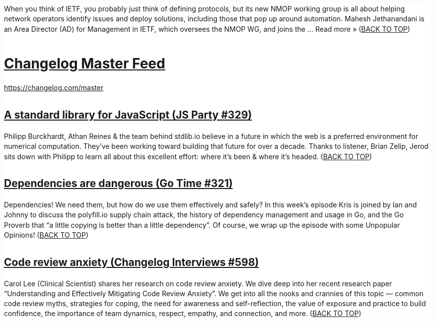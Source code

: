 
When you think of IETF, you probably just think of defining protocols, but its new NMOP working group is all about helping network operators identify issues and deploy solutions, including those that pop up around automation. Mahesh Jethanandani is an Area Director (AD) for Management in IETF, which oversees the NMOP WG, and joins the ... Read more »
 ([BACK TO TOP](#toc_5480a59986f99e65b01b8a76abe904fa))



<a name="0e4adecec0bce323f97dc2bcd1745be5" />

# [Changelog Master Feed](https://changelog.com/master)

https://changelog.com/master



<a name="a16b934502f1284801cbe729e9c64c1d" />

## [A standard library for JavaScript (JS Party #329)](https://changelog.com/jsparty/329)


Philipp Burckhardt, Athan Reines &amp; the team behind stdlib.io believe in a future in which the web is a preferred environment for numerical computation. They’ve been working toward building that future for over a decade. Thanks to listener, Brian Zelip, Jerod sits down with Philipp to learn all about this excellent effort: where it’s been &amp; where it’s headed.
 ([BACK TO TOP](#toc_a16b934502f1284801cbe729e9c64c1d))


<a name="9c4379a7c8d839e6e8d95c94dfcce6da" />

## [Dependencies are dangerous (Go Time #321)](https://changelog.com/gotime/321)


Dependencies! We need them, but how do we use them effectively and safely? In this week’s episode Kris is joined by Ian and Johnny to discuss the polyfill.io supply chain attack, the history of dependency management and usage in Go, and the Go Proverb that “a little copying is better than a little dependency”. Of course, we wrap up the episode with some Unpopular Opinions!
 ([BACK TO TOP](#toc_9c4379a7c8d839e6e8d95c94dfcce6da))


<a name="0978431f2cfae4a157d44477727bb814" />

## [Code review anxiety (Changelog Interviews #598)](https://changelog.com/podcast/598)


Carol Lee (Clinical Scientist) shares her research on code review anxiety. We dive deep into her recent research paper “Understanding and Effectively Mitigating Code Review Anxiety”. We get into all the nooks and crannies of this topic — common code review myths, strategies for coping, the need for awareness and self-reflection, the value of exposure and practice to build confidence, the importance of team dynamics, respect, empathy, and connection, and more.
 ([BACK TO TOP](#toc_0978431f2cfae4a157d44477727bb814))

